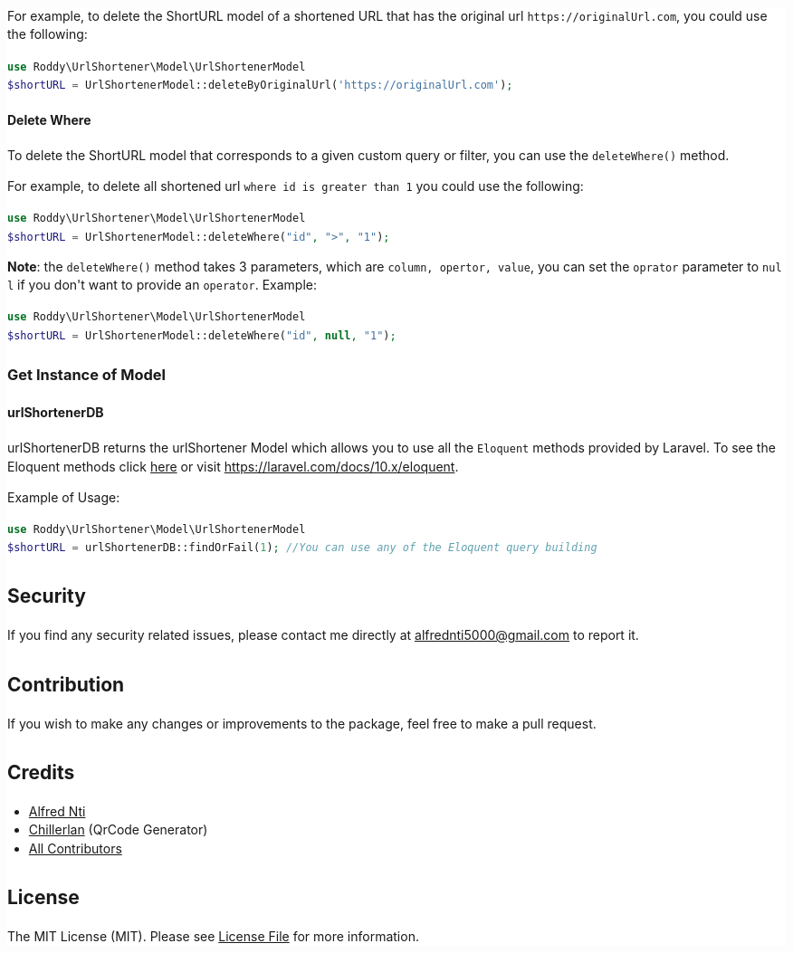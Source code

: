 For example, to delete the ShortURL model of a shortened URL that has the original url ``` https://originalUrl.com ```, you could use the following:
```php
use Roddy\UrlShortener\Model\UrlShortenerModel
$shortURL = UrlShortenerModel::deleteByOriginalUrl('https://originalUrl.com');
``` 
#### Delete Where
To delete the ShortURL model that corresponds to a given custom query or filter, you can use the ``` deleteWhere() ``` method.

For example, to delete all shortened url ```where id is greater than 1``` you could use the following:
```php
use Roddy\UrlShortener\Model\UrlShortenerModel
$shortURL = UrlShortenerModel::deleteWhere("id", ">", "1");
```
**Note**: the ``` deleteWhere() ``` method takes 3 parameters, which are ``` column, opertor, value ```, you can set the ```oprator``` parameter to ```null``` if you don't want to provide an ```operator```. 
Example:
```php
use Roddy\UrlShortener\Model\UrlShortenerModel
$shortURL = UrlShortenerModel::deleteWhere("id", null, "1");
```
### Get Instance of Model
#### urlShortenerDB
urlShortenerDB returns the urlShortener Model which allows you to use all the ```Eloquent``` methods provided by Laravel.
To see the Eloquent methods click [here](#https://laravel.com/docs/10.x/eloquent) or visit https://laravel.com/docs/10.x/eloquent.

Example of Usage:
```php
use Roddy\UrlShortener\Model\UrlShortenerModel
$shortURL = urlShortenerDB::findOrFail(1); //You can use any of the Eloquent query building 
```

## Security

If you find any security related issues, please contact me directly at [alfrednti5000@gmail.com](mailto:alfrednti5000@gmail.com) to report it.

## Contribution

If you wish to make any changes or improvements to the package, feel free to make a pull request.

## Credits

- [Alfred Nti](https://github.com/Freddywhest)
- [Chillerlan](https://github.com/chillerlan) (QrCode Generator)
- [All Contributors](https://github.com/Freddywhest/url-shortener/graphs/contributors)

## License

The MIT License (MIT). Please see [License File](LICENSE.md) for more information.
